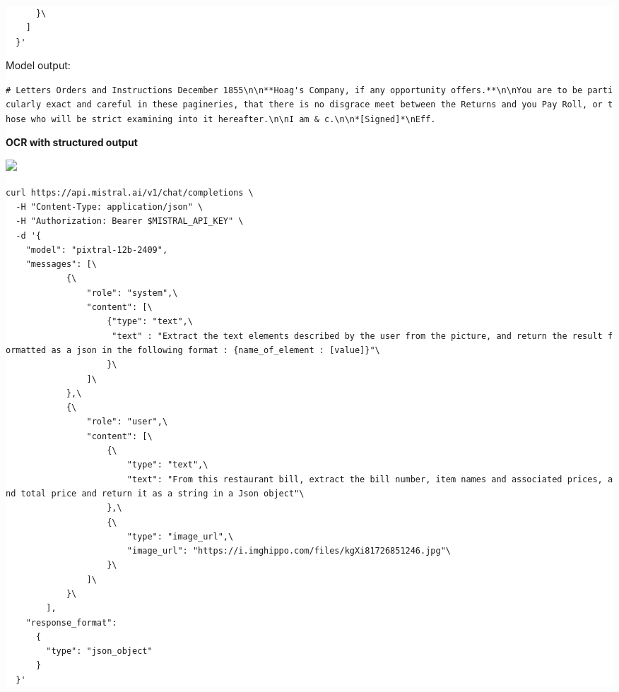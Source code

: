 ```codeBlockLines_XG7B
      }\
    ]
  }'

```

Model output:

```codeBlockLines_XG7B
# Letters Orders and Instructions December 1855\n\n**Hoag's Company, if any opportunity offers.**\n\nYou are to be particularly exact and careful in these pagineries, that there is no disgrace meet between the Returns and you Pay Roll, or those who will be strict examining into it hereafter.\n\nI am & c.\n\n*[Signed]*\nEff.

```

**OCR with structured output**

![](https://i.imghippo.com/files/kgXi81726851246.jpg)

```codeBlockLines_XG7B
curl https://api.mistral.ai/v1/chat/completions \
  -H "Content-Type: application/json" \
  -H "Authorization: Bearer $MISTRAL_API_KEY" \
  -d '{
    "model": "pixtral-12b-2409",
    "messages": [\
            {\
                "role": "system",\
                "content": [\
                    {"type": "text",\
                     "text" : "Extract the text elements described by the user from the picture, and return the result formatted as a json in the following format : {name_of_element : [value]}"\
                    }\
                ]\
            },\
            {\
                "role": "user",\
                "content": [\
                    {\
                        "type": "text",\
                        "text": "From this restaurant bill, extract the bill number, item names and associated prices, and total price and return it as a string in a Json object"\
                    },\
                    {\
                        "type": "image_url",\
                        "image_url": "https://i.imghippo.com/files/kgXi81726851246.jpg"\
                    }\
                ]\
            }\
        ],
    "response_format":
      {
        "type": "json_object"
      }
  }'

```
